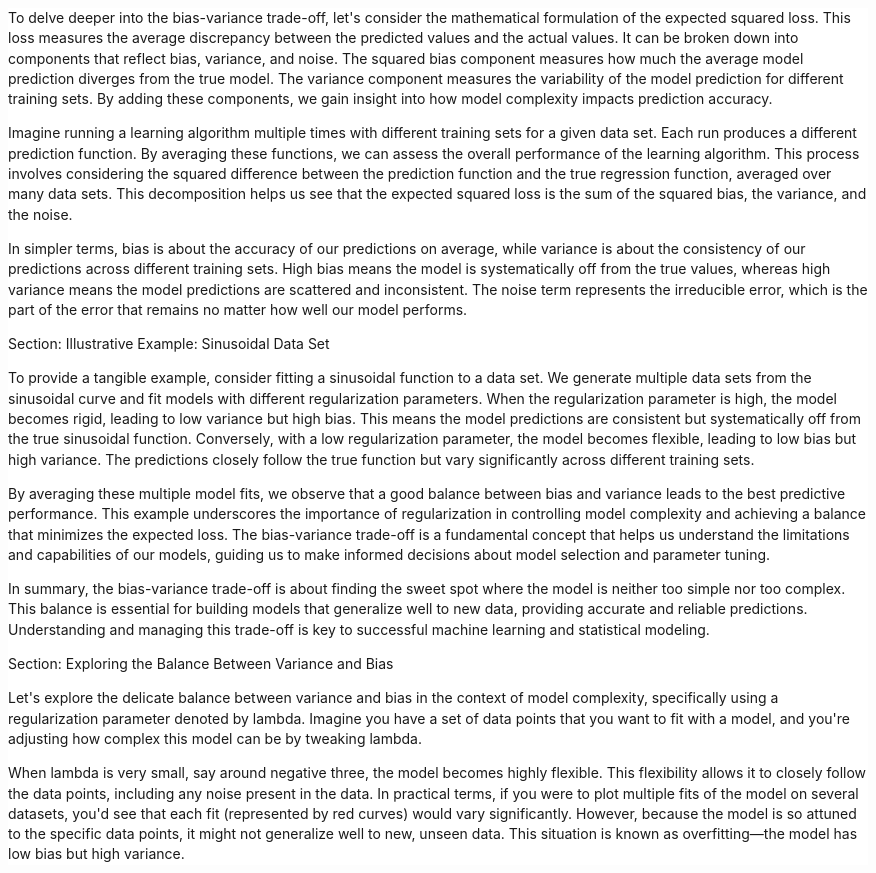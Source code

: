 To delve deeper into the bias-variance trade-off, let's consider the mathematical formulation of the expected squared loss. This loss measures the average discrepancy between the predicted values and the actual values. It can be broken down into components that reflect bias, variance, and noise. The squared bias component measures how much the average model prediction diverges from the true model. The variance component measures the variability of the model prediction for different training sets. By adding these components, we gain insight into how model complexity impacts prediction accuracy.

Imagine running a learning algorithm multiple times with different training sets for a given data set. Each run produces a different prediction function. By averaging these functions, we can assess the overall performance of the learning algorithm. This process involves considering the squared difference between the prediction function and the true regression function, averaged over many data sets. This decomposition helps us see that the expected squared loss is the sum of the squared bias, the variance, and the noise.

In simpler terms, bias is about the accuracy of our predictions on average, while variance is about the consistency of our predictions across different training sets. High bias means the model is systematically off from the true values, whereas high variance means the model predictions are scattered and inconsistent. The noise term represents the irreducible error, which is the part of the error that remains no matter how well our model performs.

Section: Illustrative Example: Sinusoidal Data Set

To provide a tangible example, consider fitting a sinusoidal function to a data set. We generate multiple data sets from the sinusoidal curve and fit models with different regularization parameters. When the regularization parameter is high, the model becomes rigid, leading to low variance but high bias. This means the model predictions are consistent but systematically off from the true sinusoidal function. Conversely, with a low regularization parameter, the model becomes flexible, leading to low bias but high variance. The predictions closely follow the true function but vary significantly across different training sets.

By averaging these multiple model fits, we observe that a good balance between bias and variance leads to the best predictive performance. This example underscores the importance of regularization in controlling model complexity and achieving a balance that minimizes the expected loss. The bias-variance trade-off is a fundamental concept that helps us understand the limitations and capabilities of our models, guiding us to make informed decisions about model selection and parameter tuning.

In summary, the bias-variance trade-off is about finding the sweet spot where the model is neither too simple nor too complex. This balance is essential for building models that generalize well to new data, providing accurate and reliable predictions. Understanding and managing this trade-off is key to successful machine learning and statistical modeling.

Section: Exploring the Balance Between Variance and Bias

Let's explore the delicate balance between variance and bias in the context of model complexity, specifically using a regularization parameter denoted by lambda. Imagine you have a set of data points that you want to fit with a model, and you're adjusting how complex this model can be by tweaking lambda.

When lambda is very small, say around negative three, the model becomes highly flexible. This flexibility allows it to closely follow the data points, including any noise present in the data. In practical terms, if you were to plot multiple fits of the model on several datasets, you'd see that each fit (represented by red curves) would vary significantly. However, because the model is so attuned to the specific data points, it might not generalize well to new, unseen data. This situation is known as overfitting—the model has low bias but high variance.

